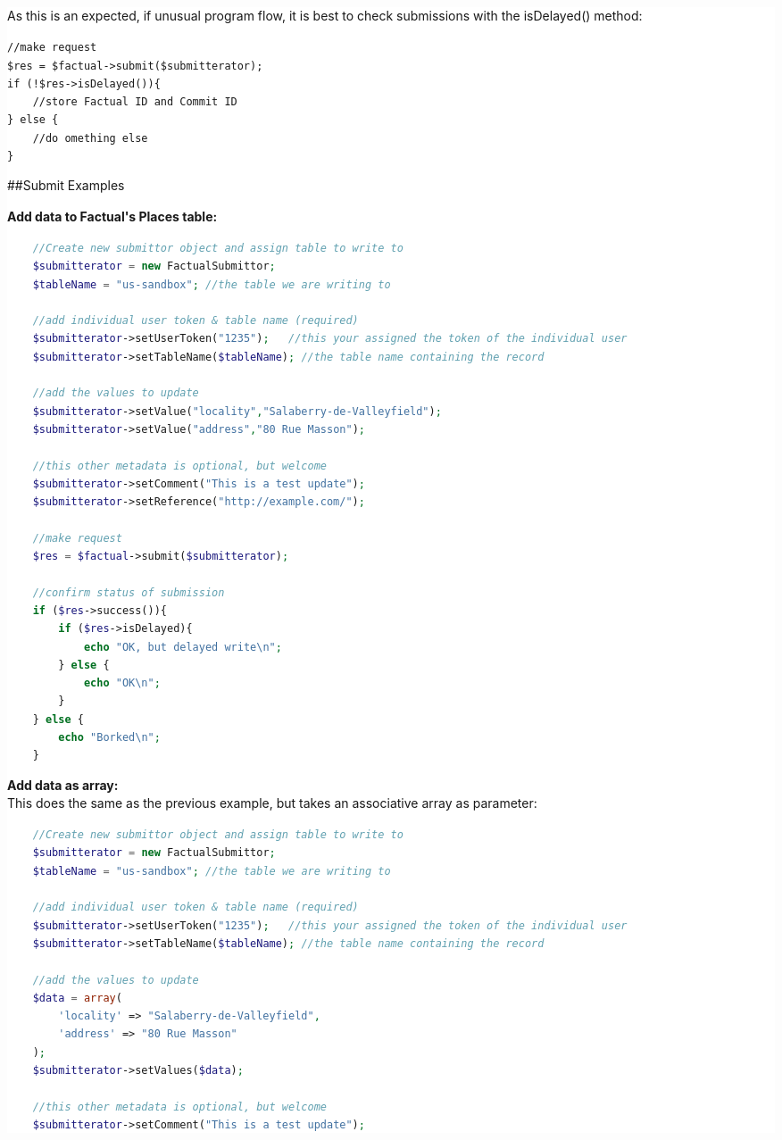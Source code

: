 As this is an expected, if unusual program flow, it is best to check submissions with the isDelayed() method:

	//make request
	$res = $factual->submit($submitterator);
	if (!$res->isDelayed()){
		//store Factual ID and Commit ID
	} else {
		//do omething else
	}

##Submit Examples

<b><ex>Add data to Factual's Places table:</ex></b><br>
```php
	//Create new submittor object and assign table to write to
	$submitterator = new FactualSubmittor;
	$tableName = "us-sandbox"; //the table we are writing to

	//add individual user token & table name (required)
	$submitterator->setUserToken("1235");   //this your assigned the token of the individual user
	$submitterator->setTableName($tableName); //the table name containing the record

	//add the values to update
	$submitterator->setValue("locality","Salaberry-de-Valleyfield");	
	$submitterator->setValue("address","80 Rue Masson");

	//this other metadata is optional, but welcome
	$submitterator->setComment("This is a test update");
	$submitterator->setReference("http://example.com/");

	//make request
	$res = $factual->submit($submitterator);

	//confirm status of submission
	if ($res->success()){
		if ($res->isDelayed){
			echo "OK, but delayed write\n";
		} else {
			echo "OK\n";
		}
	} else {
		echo "Borked\n";
	}
```
<b><ex>Add data as array:</ex></b><br>
This does the same as the previous example, but takes an associative array as parameter:
```php
	//Create new submittor object and assign table to write to
	$submitterator = new FactualSubmittor;
	$tableName = "us-sandbox"; //the table we are writing to

	//add individual user token & table name (required)
	$submitterator->setUserToken("1235");   //this your assigned the token of the individual user
	$submitterator->setTableName($tableName); //the table name containing the record

	//add the values to update
	$data = array(
		'locality' => "Salaberry-de-Valleyfield",
		'address' => "80 Rue Masson"
	);
	$submitterator->setValues($data);

	//this other metadata is optional, but welcome
	$submitterator->setComment("This is a test update");
```